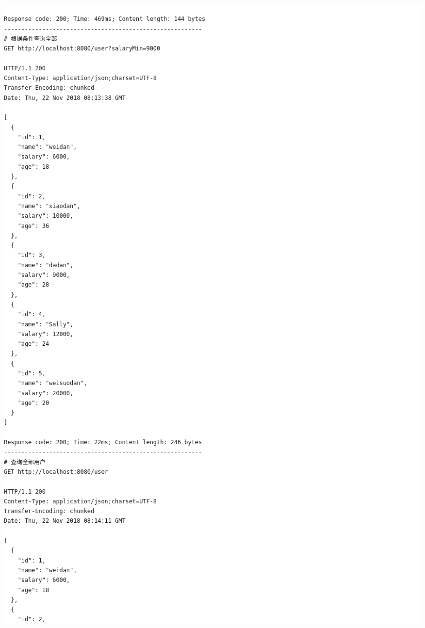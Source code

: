 ```

Response code: 200; Time: 469ms; Content length: 144 bytes
---------------------------------------------------------
# 根据条件查询全部
GET http://localhost:8080/user?salaryMin=9000

HTTP/1.1 200 
Content-Type: application/json;charset=UTF-8
Transfer-Encoding: chunked
Date: Thu, 22 Nov 2018 08:13:38 GMT

[
  {
    "id": 1,
    "name": "weidan",
    "salary": 6000,
    "age": 18
  },
  {
    "id": 2,
    "name": "xiaodan",
    "salary": 10000,
    "age": 36
  },
  {
    "id": 3,
    "name": "dadan",
    "salary": 9000,
    "age": 28
  },
  {
    "id": 4,
    "name": "Sally",
    "salary": 12000,
    "age": 24
  },
  {
    "id": 5,
    "name": "weisuodan",
    "salary": 20000,
    "age": 20
  }
]

Response code: 200; Time: 22ms; Content length: 246 bytes
---------------------------------------------------------
# 查询全部用户
GET http://localhost:8080/user

HTTP/1.1 200 
Content-Type: application/json;charset=UTF-8
Transfer-Encoding: chunked
Date: Thu, 22 Nov 2018 08:14:11 GMT

[
  {
    "id": 1,
    "name": "weidan",
    "salary": 6000,
    "age": 18
  },
  {
    "id": 2,
```